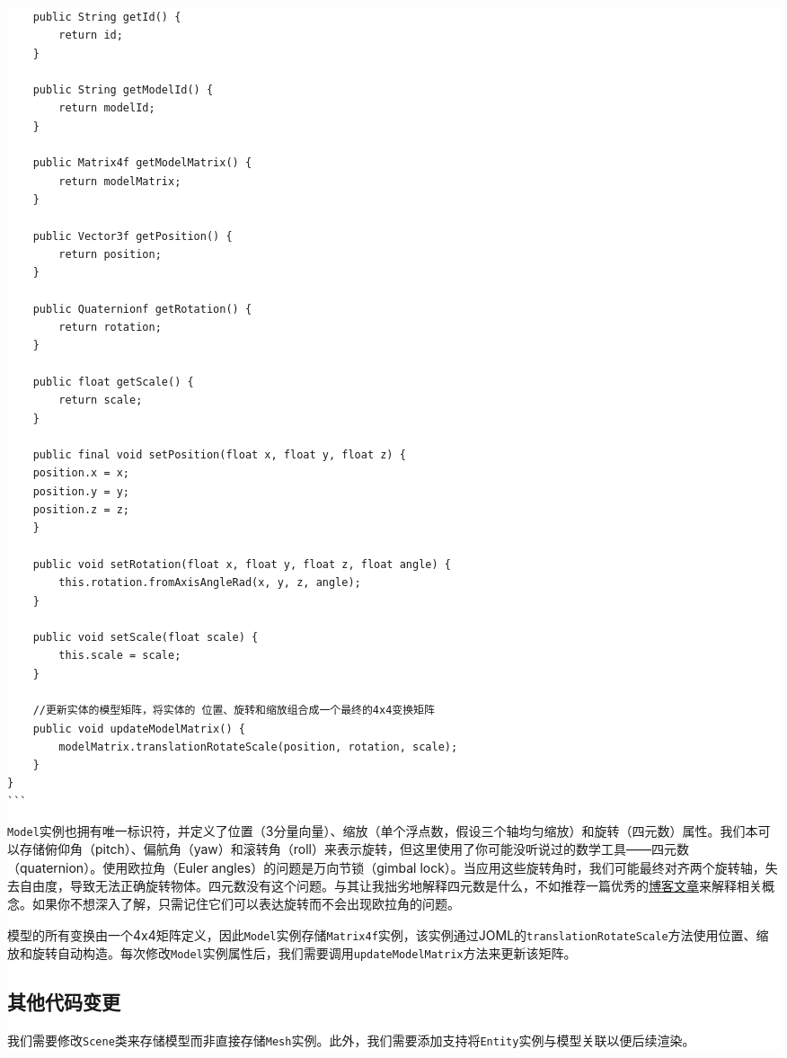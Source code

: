         public String getId() {
            return id;
        }
    
        public String getModelId() {
            return modelId;
        }
    
        public Matrix4f getModelMatrix() {
            return modelMatrix;
        }
    
        public Vector3f getPosition() {
            return position;
        }
    
        public Quaternionf getRotation() {
            return rotation;
        }
    
        public float getScale() {
            return scale;
        }
    
        public final void setPosition(float x, float y, float z) {
        position.x = x;
        position.y = y;
        position.z = z;
        }
    
        public void setRotation(float x, float y, float z, float angle) {
            this.rotation.fromAxisAngleRad(x, y, z, angle);
        }
    
        public void setScale(float scale) {
            this.scale = scale;
        }
    
        //更新实体的模型矩阵，将实体的 位置、旋转和缩放组合成一个最终的4x4变换矩阵
        public void updateModelMatrix() {
            modelMatrix.translationRotateScale(position, rotation, scale);
        }
    }
    ```

`Model`实例也拥有唯一标识符，并定义了位置（3分量向量）、缩放（单个浮点数，假设三个轴均匀缩放）和旋转（四元数）属性。我们本可以存储俯仰角（pitch）、偏航角（yaw）和滚转角（roll）来表示旋转，但这里使用了你可能没听说过的数学工具——四元数（quaternion）。使用欧拉角（Euler angles）的问题是万向节锁（gimbal lock）。当应用这些旋转角时，我们可能最终对齐两个旋转轴，失去自由度，导致无法正确旋转物体。四元数没有这个问题。与其让我拙劣地解释四元数是什么，不如推荐一篇优秀的[博客文章](https://www.3dgep.com/understanding-quaternions/)来解释相关概念。如果你不想深入了解，只需记住它们可以表达旋转而不会出现欧拉角的问题。

模型的所有变换由一个4x4矩阵定义，因此`Model`实例存储`Matrix4f`实例，该实例通过JOML的`translationRotateScale`方法使用位置、缩放和旋转自动构造。每次修改`Model`实例属性后，我们需要调用`updateModelMatrix`方法来更新该矩阵。

## 其他代码变更

我们需要修改`Scene`类来存储模型而非直接存储`Mesh`实例。此外，我们需要添加支持将`Entity`实例与模型关联以便后续渲染。
